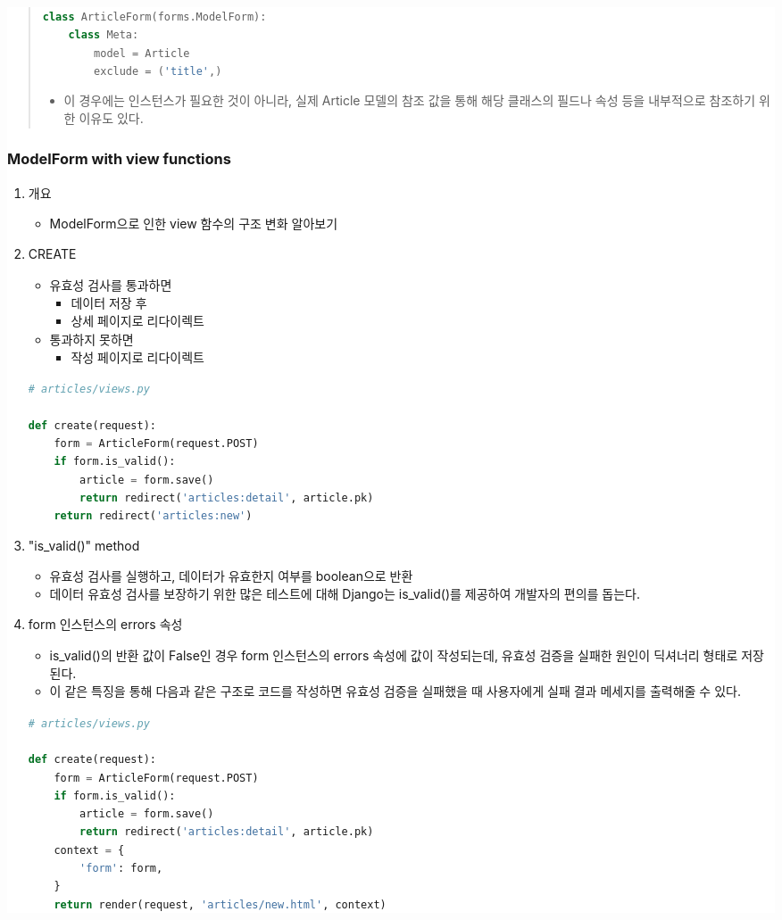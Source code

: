    >   ```python
   >   class ArticleForm(forms.ModelForm):
   >       class Meta:
   >           model = Article
   >           exclude = ('title',)
   >   ```
   >
   >   - 이 경우에는 인스턴스가 필요한 것이 아니라, 실제 Article 모델의 참조 값을 통해 해당 클래스의 필드나 속성 등을 내부적으로 참조하기 위한 이유도 있다.

### ModelForm with view functions

1. 개요

   - ModelForm으로 인한 view 함수의 구조 변화 알아보기

2. CREATE

   - 유효성 검사를 통과하면
     - 데이터 저장 후
     - 상세 페이지로 리다이렉트
   - 통과하지 못하면
     - 작성 페이지로 리다이렉트

   ```python
   # articles/views.py
   
   def create(request):
       form = ArticleForm(request.POST)
       if form.is_valid():
           article = form.save()
           return redirect('articles:detail', article.pk)
       return redirect('articles:new')
   ```

3. "is_valid()" method

   - 유효성 검사를 실행하고, 데이터가 유효한지 여부를 boolean으로 반환
   - 데이터 유효성 검사를 보장하기 위한 많은 테스트에 대해 Django는 is_valid()를 제공하여 개발자의 편의를 돕는다.

4. form 인스턴스의 errors 속성

   - is_valid()의 반환 값이 False인 경우 form 인스턴스의 errors 속성에 값이 작성되는데, 유효성 검증을 실패한 원인이 딕셔너리 형태로 저장된다.
   - 이 같은 특징을 통해 다음과 같은 구조로 코드를 작성하면 유효성 검증을 실패했을 때 사용자에게 실패 결과 메세지를 출력해줄 수 있다.

   ```python
   # articles/views.py
   
   def create(request):
       form = ArticleForm(request.POST)
       if form.is_valid():
           article = form.save()
           return redirect('articles:detail', article.pk)
       context = {
           'form': form,
       }
       return render(request, 'articles/new.html', context)
   ```
